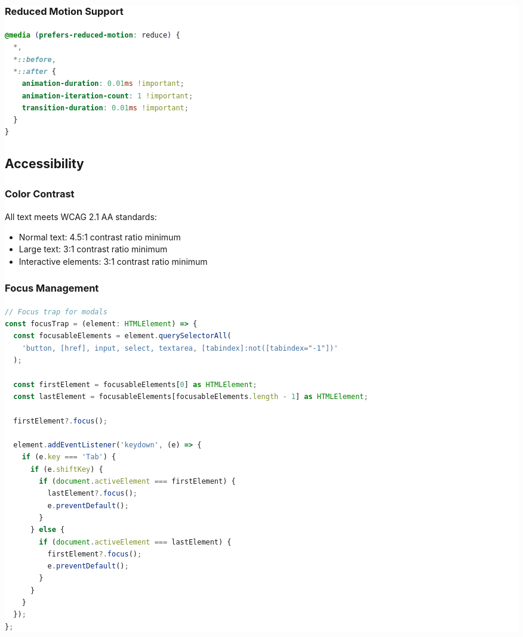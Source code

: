 ### Reduced Motion Support

```scss
@media (prefers-reduced-motion: reduce) {
  *,
  *::before,
  *::after {
    animation-duration: 0.01ms !important;
    animation-iteration-count: 1 !important;
    transition-duration: 0.01ms !important;
  }
}
```

## Accessibility

### Color Contrast

All text meets WCAG 2.1 AA standards:
- Normal text: 4.5:1 contrast ratio minimum
- Large text: 3:1 contrast ratio minimum
- Interactive elements: 3:1 contrast ratio minimum

### Focus Management

```typescript
// Focus trap for modals
const focusTrap = (element: HTMLElement) => {
  const focusableElements = element.querySelectorAll(
    'button, [href], input, select, textarea, [tabindex]:not([tabindex="-1"])'
  );

  const firstElement = focusableElements[0] as HTMLElement;
  const lastElement = focusableElements[focusableElements.length - 1] as HTMLElement;

  firstElement?.focus();

  element.addEventListener('keydown', (e) => {
    if (e.key === 'Tab') {
      if (e.shiftKey) {
        if (document.activeElement === firstElement) {
          lastElement?.focus();
          e.preventDefault();
        }
      } else {
        if (document.activeElement === lastElement) {
          firstElement?.focus();
          e.preventDefault();
        }
      }
    }
  });
};
```
